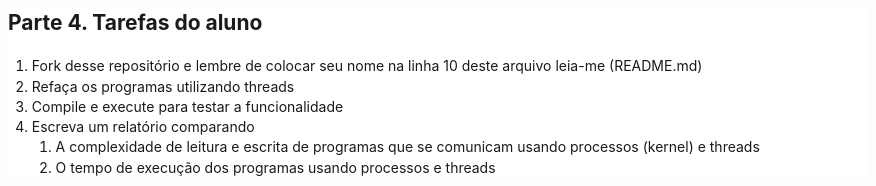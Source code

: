 ## Parte 4. Tarefas do aluno

1. Fork desse repositório e lembre de colocar seu nome na linha 10 deste arquivo leia-me (README.md)
2. Refaça os programas utilizando threads
3. Compile e execute para testar a funcionalidade
4. Escreva um relatório comparando
   1. A complexidade de leitura e escrita de programas que se comunicam usando processos (kernel) e threads
   2. O tempo de execução dos programas usando processos e threads   

